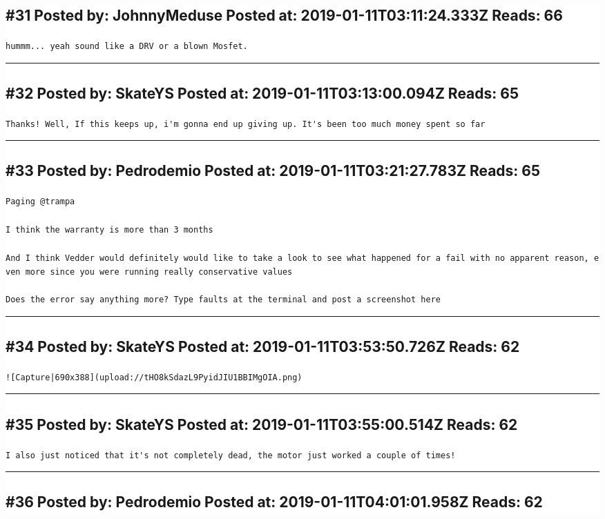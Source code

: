## \#31 Posted by: JohnnyMeduse Posted at: 2019-01-11T03:11:24.333Z Reads: 66

```
hummm... yeah sound like a DRV or a blown Mosfet.
```

---
## \#32 Posted by: SkateYS Posted at: 2019-01-11T03:13:00.094Z Reads: 65

```
Thanks! Well, If this keeps up, i'm gonna end up giving up. It's been too much money spent so far
```

---
## \#33 Posted by: Pedrodemio Posted at: 2019-01-11T03:21:27.783Z Reads: 65

```
Paging @trampa

I think the warranty is more than 3 months

And I think Vedder would definitely would like to take a look to see what happened for a fail with no apparent reason, even more since you were running really conservative values

Does the error say anything more? Type faults at the terminal and post a screenshot here
```

---
## \#34 Posted by: SkateYS Posted at: 2019-01-11T03:53:50.726Z Reads: 62

```
![Capture|690x388](upload://tHO8kSdazL9PyidJIU1BBIMgOIA.png)
```

---
## \#35 Posted by: SkateYS Posted at: 2019-01-11T03:55:00.514Z Reads: 62

```
I also just noticed that it's not completely dead, the motor just worked a couple of times!
```

---
## \#36 Posted by: Pedrodemio Posted at: 2019-01-11T04:01:01.958Z Reads: 62
